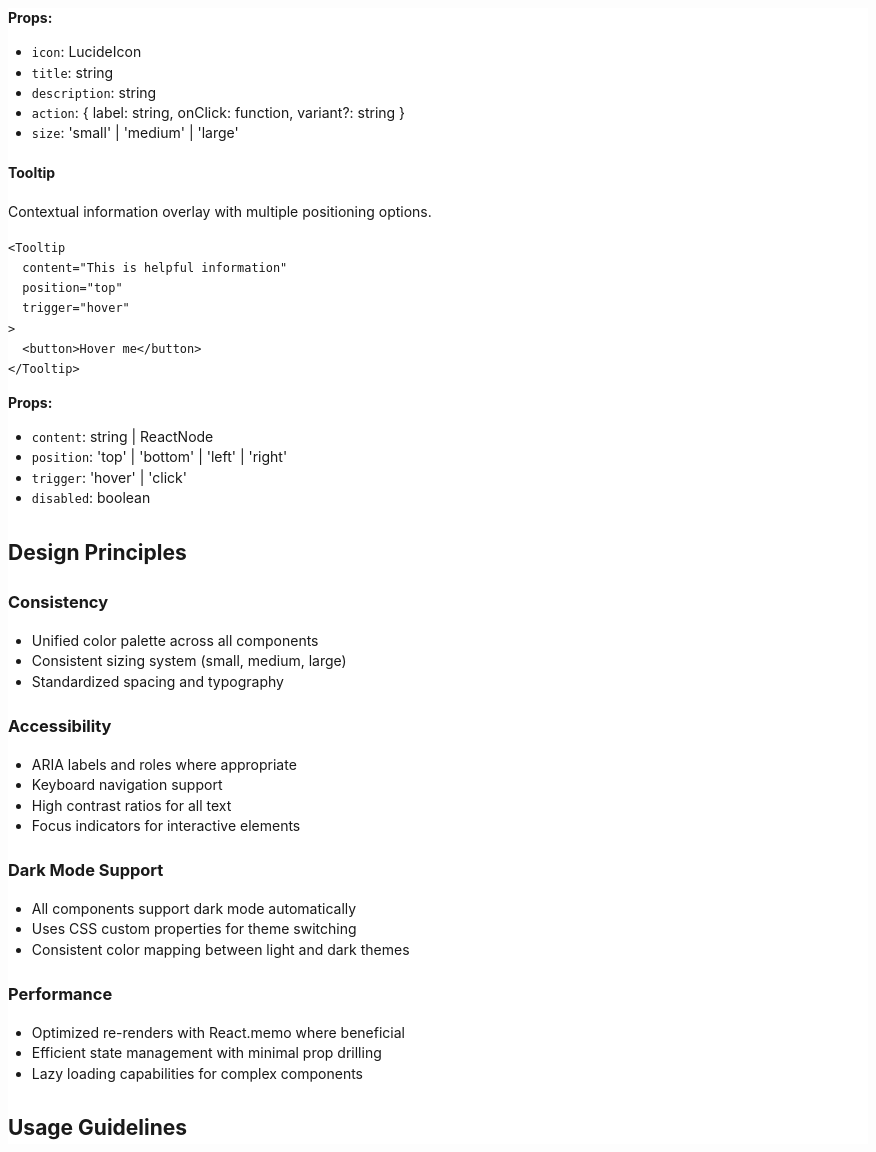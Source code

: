 **Props:**
- `icon`: LucideIcon
- `title`: string
- `description`: string
- `action`: { label: string, onClick: function, variant?: string }
- `size`: 'small' | 'medium' | 'large'

#### Tooltip
Contextual information overlay with multiple positioning options.

```tsx
<Tooltip 
  content="This is helpful information"
  position="top"
  trigger="hover"
>
  <button>Hover me</button>
</Tooltip>
```

**Props:**
- `content`: string | ReactNode
- `position`: 'top' | 'bottom' | 'left' | 'right'
- `trigger`: 'hover' | 'click'
- `disabled`: boolean

## Design Principles

### Consistency
- Unified color palette across all components
- Consistent sizing system (small, medium, large)
- Standardized spacing and typography

### Accessibility
- ARIA labels and roles where appropriate
- Keyboard navigation support
- High contrast ratios for all text
- Focus indicators for interactive elements

### Dark Mode Support
- All components support dark mode automatically
- Uses CSS custom properties for theme switching
- Consistent color mapping between light and dark themes

### Performance
- Optimized re-renders with React.memo where beneficial
- Efficient state management with minimal prop drilling
- Lazy loading capabilities for complex components

## Usage Guidelines
